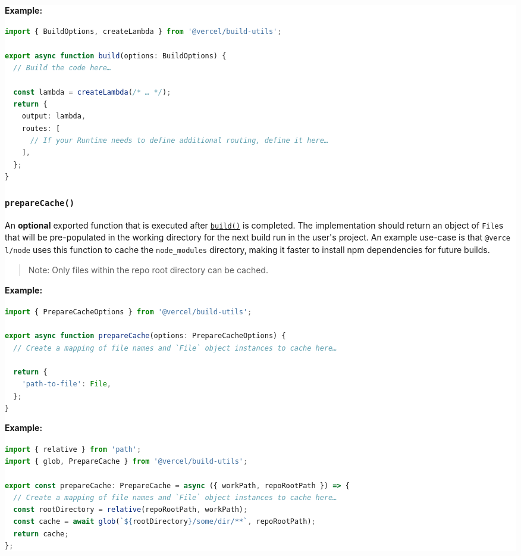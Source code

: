 **Example:**

```typescript
import { BuildOptions, createLambda } from '@vercel/build-utils';

export async function build(options: BuildOptions) {
  // Build the code here…

  const lambda = createLambda(/* … */);
  return {
    output: lambda,
    routes: [
      // If your Runtime needs to define additional routing, define it here…
    ],
  };
}
```

### `prepareCache()`

An **optional** exported function that is executed after [`build()`](#build) is
completed. The implementation should return an object of `File`s that will be
pre-populated in the working directory for the next build run in the user's
project. An example use-case is that `@vercel/node` uses this function to cache
the `node_modules` directory, making it faster to install npm dependencies for
future builds.

> Note: Only files within the repo root directory can be cached.

**Example:**

```typescript
import { PrepareCacheOptions } from '@vercel/build-utils';

export async function prepareCache(options: PrepareCacheOptions) {
  // Create a mapping of file names and `File` object instances to cache here…

  return {
    'path-to-file': File,
  };
}
```

**Example:**

```typescript
import { relative } from 'path';
import { glob, PrepareCache } from '@vercel/build-utils';

export const prepareCache: PrepareCache = async ({ workPath, repoRootPath }) => {
  // Create a mapping of file names and `File` object instances to cache here…
  const rootDirectory = relative(repoRootPath, workPath);
  const cache = await glob(`${rootDirectory}/some/dir/**`, repoRootPath);
  return cache;
};
```
